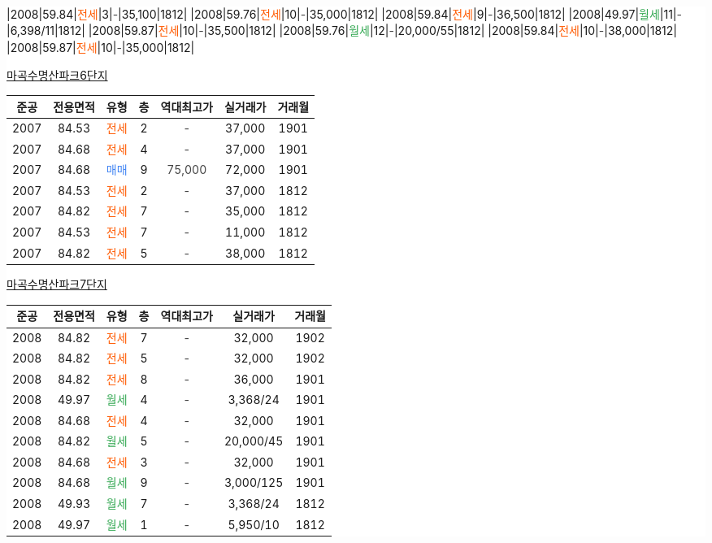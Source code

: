 |2008|59.84|<span style="color:#ff5a00">전세</span>|3|<span style="color:#444444">-</span>|35,100|1812|
|2008|59.76|<span style="color:#ff5a00">전세</span>|10|<span style="color:#444444">-</span>|35,000|1812|
|2008|59.84|<span style="color:#ff5a00">전세</span>|9|<span style="color:#444444">-</span>|36,500|1812|
|2008|49.97|<span style="color:#34a853">월세</span>|11|<span style="color:#444444">-</span>|6,398/11|1812|
|2008|59.87|<span style="color:#ff5a00">전세</span>|10|<span style="color:#444444">-</span>|35,500|1812|
|2008|59.76|<span style="color:#34a853">월세</span>|12|<span style="color:#444444">-</span>|20,000/55|1812|
|2008|59.84|<span style="color:#ff5a00">전세</span>|10|<span style="color:#444444">-</span>|38,000|1812|
|2008|59.87|<span style="color:#ff5a00">전세</span>|10|<span style="color:#444444">-</span>|35,000|1812|

[마곡수명산파크6단지](https://search.naver.com/search.naver?query=%EC%84%9C%EC%9A%B8%ED%8A%B9%EB%B3%84%EC%8B%9C+%EA%B0%95%EC%84%9C%EA%B5%AC+%EB%82%B4%EB%B0%9C%EC%82%B0%EB%8F%99+%EB%A7%88%EA%B3%A1%EC%88%98%EB%AA%85%EC%82%B0%ED%8C%8C%ED%81%AC6%EB%8B%A8%EC%A7%80)

|준공|전용면적|유형|층|역대최고가|실거래가|거래월|
|:---:|:---:|:---:|:---:|:---:|:---:|:---:|
|2007|84.53|<span style="color:#ff5a00">전세</span>|2|<span style="color:#444444">-</span>|37,000|1901|
|2007|84.68|<span style="color:#ff5a00">전세</span>|4|<span style="color:#444444">-</span>|37,000|1901|
|2007|84.68|<span style="color:#4285f3">매매</span>|9|<span style="color:#444444">75,000</span>|72,000|1901|
|2007|84.53|<span style="color:#ff5a00">전세</span>|2|<span style="color:#444444">-</span>|37,000|1812|
|2007|84.82|<span style="color:#ff5a00">전세</span>|7|<span style="color:#444444">-</span>|35,000|1812|
|2007|84.53|<span style="color:#ff5a00">전세</span>|7|<span style="color:#444444">-</span>|11,000|1812|
|2007|84.82|<span style="color:#ff5a00">전세</span>|5|<span style="color:#444444">-</span>|38,000|1812|

[마곡수명산파크7단지](https://search.naver.com/search.naver?query=%EC%84%9C%EC%9A%B8%ED%8A%B9%EB%B3%84%EC%8B%9C+%EA%B0%95%EC%84%9C%EA%B5%AC+%EB%82%B4%EB%B0%9C%EC%82%B0%EB%8F%99+%EB%A7%88%EA%B3%A1%EC%88%98%EB%AA%85%EC%82%B0%ED%8C%8C%ED%81%AC7%EB%8B%A8%EC%A7%80)

|준공|전용면적|유형|층|역대최고가|실거래가|거래월|
|:---:|:---:|:---:|:---:|:---:|:---:|:---:|
|2008|84.82|<span style="color:#ff5a00">전세</span>|7|<span style="color:#444444">-</span>|32,000|1902|
|2008|84.82|<span style="color:#ff5a00">전세</span>|5|<span style="color:#444444">-</span>|32,000|1902|
|2008|84.82|<span style="color:#ff5a00">전세</span>|8|<span style="color:#444444">-</span>|36,000|1901|
|2008|49.97|<span style="color:#34a853">월세</span>|4|<span style="color:#444444">-</span>|3,368/24|1901|
|2008|84.68|<span style="color:#ff5a00">전세</span>|4|<span style="color:#444444">-</span>|32,000|1901|
|2008|84.82|<span style="color:#34a853">월세</span>|5|<span style="color:#444444">-</span>|20,000/45|1901|
|2008|84.68|<span style="color:#ff5a00">전세</span>|3|<span style="color:#444444">-</span>|32,000|1901|
|2008|84.68|<span style="color:#34a853">월세</span>|9|<span style="color:#444444">-</span>|3,000/125|1901|
|2008|49.93|<span style="color:#34a853">월세</span>|7|<span style="color:#444444">-</span>|3,368/24|1812|
|2008|49.97|<span style="color:#34a853">월세</span>|1|<span style="color:#444444">-</span>|5,950/10|1812|
